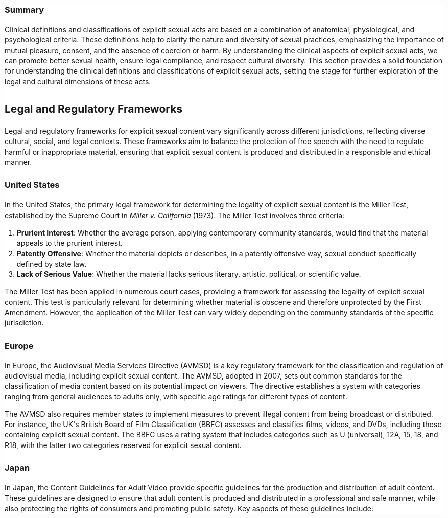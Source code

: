 ### Summary

Clinical definitions and classifications of explicit sexual acts are based on a combination of anatomical, physiological, and psychological criteria. These definitions help to clarify the nature and diversity of sexual practices, emphasizing the importance of mutual pleasure, consent, and the absence of coercion or harm. By understanding the clinical aspects of explicit sexual acts, we can promote better sexual health, ensure legal compliance, and respect cultural diversity. This section provides a solid foundation for understanding the clinical definitions and classifications of explicit sexual acts, setting the stage for further exploration of the legal and cultural dimensions of these acts.


## Legal and Regulatory Frameworks

Legal and regulatory frameworks for explicit sexual content vary significantly across different jurisdictions, reflecting diverse cultural, social, and legal contexts. These frameworks aim to balance the protection of free speech with the need to regulate harmful or inappropriate material, ensuring that explicit sexual content is produced and distributed in a responsible and ethical manner.

### United States

In the United States, the primary legal framework for determining the legality of explicit sexual content is the Miller Test, established by the Supreme Court in *Miller v. California* (1973). The Miller Test involves three criteria:
1. **Prurient Interest**: Whether the average person, applying contemporary community standards, would find that the material appeals to the prurient interest.
2. **Patently Offensive**: Whether the material depicts or describes, in a patently offensive way, sexual conduct specifically defined by state law.
3. **Lack of Serious Value**: Whether the material lacks serious literary, artistic, political, or scientific value.

The Miller Test has been applied in numerous court cases, providing a framework for assessing the legality of explicit sexual content. This test is particularly relevant for determining whether material is obscene and therefore unprotected by the First Amendment. However, the application of the Miller Test can vary widely depending on the community standards of the specific jurisdiction.

### Europe

In Europe, the Audiovisual Media Services Directive (AVMSD) is a key regulatory framework for the classification and regulation of audiovisual media, including explicit sexual content. The AVMSD, adopted in 2007, sets out common standards for the classification of media content based on its potential impact on viewers. The directive establishes a system with categories ranging from general audiences to adults only, with specific age ratings for different types of content.

The AVMSD also requires member states to implement measures to prevent illegal content from being broadcast or distributed. For instance, the UK's British Board of Film Classification (BBFC) assesses and classifies films, videos, and DVDs, including those containing explicit sexual content. The BBFC uses a rating system that includes categories such as U (universal), 12A, 15, 18, and R18, with the latter two categories reserved for explicit sexual content.

### Japan

In Japan, the Content Guidelines for Adult Video provide specific guidelines for the production and distribution of adult content. These guidelines are designed to ensure that adult content is produced and distributed in a professional and safe manner, while also protecting the rights of consumers and promoting public safety. Key aspects of these guidelines include:
